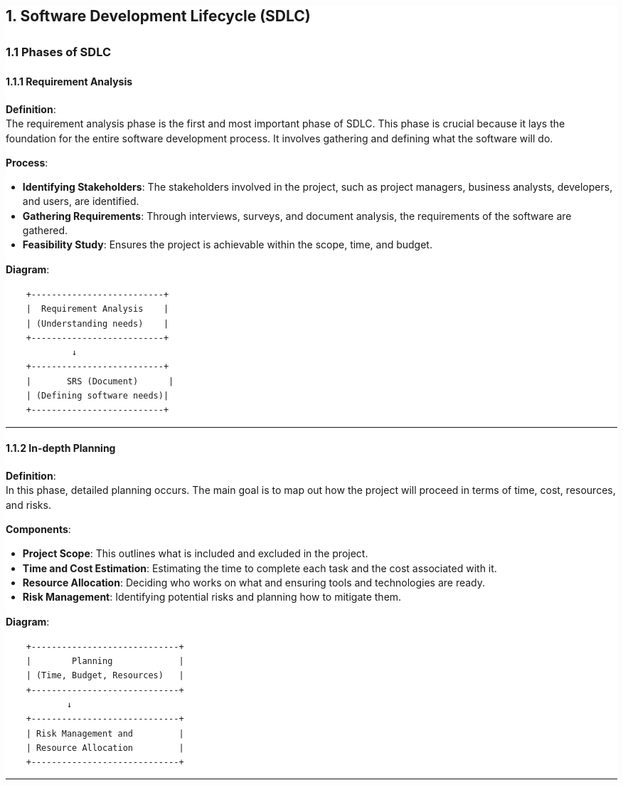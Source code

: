 ## **1. Software Development Lifecycle (SDLC)**

### **1.1 Phases of SDLC**

#### **1.1.1 Requirement Analysis**

**Definition**:  
The requirement analysis phase is the first and most important phase of SDLC. This phase is crucial because it lays the foundation for the entire software development process. It involves gathering and defining what the software will do.

**Process**:
- **Identifying Stakeholders**: The stakeholders involved in the project, such as project managers, business analysts, developers, and users, are identified.
- **Gathering Requirements**: Through interviews, surveys, and document analysis, the requirements of the software are gathered.
- **Feasibility Study**: Ensures the project is achievable within the scope, time, and budget.

**Diagram**:
```plaintext
    +--------------------------+
    |  Requirement Analysis    |
    | (Understanding needs)    |
    +--------------------------+
             ↓
    +--------------------------+
    |       SRS (Document)      |
    | (Defining software needs)|
    +--------------------------+
```

---

#### **1.1.2 In-depth Planning**

**Definition**:  
In this phase, detailed planning occurs. The main goal is to map out how the project will proceed in terms of time, cost, resources, and risks.

**Components**:
- **Project Scope**: This outlines what is included and excluded in the project.
- **Time and Cost Estimation**: Estimating the time to complete each task and the cost associated with it.
- **Resource Allocation**: Deciding who works on what and ensuring tools and technologies are ready.
- **Risk Management**: Identifying potential risks and planning how to mitigate them.

**Diagram**:
```plaintext
    +-----------------------------+
    |        Planning             |
    | (Time, Budget, Resources)   |
    +-----------------------------+
            ↓
    +-----------------------------+
    | Risk Management and         |
    | Resource Allocation         |
    +-----------------------------+
```

---
